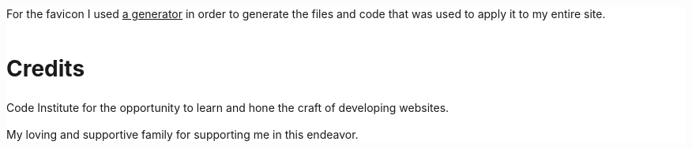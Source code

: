 For the favicon I used [a generator](https://favicon.io/) in order to generate the files and code that was used to apply it to my entire site.

# Credits #

Code Institute for the opportunity to learn and hone the craft of developing websites.

My loving and supportive family for supporting me in this endeavor.
